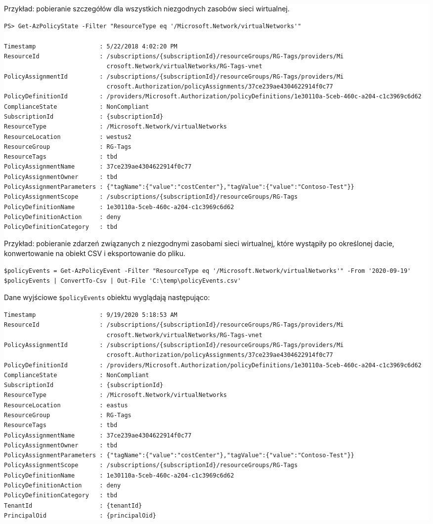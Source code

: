 Przykład: pobieranie szczegółów dla wszystkich niezgodnych zasobów sieci wirtualnej.

```azurepowershell-interactive
PS> Get-AzPolicyState -Filter "ResourceType eq '/Microsoft.Network/virtualNetworks'"

Timestamp                  : 5/22/2018 4:02:20 PM
ResourceId                 : /subscriptions/{subscriptionId}/resourceGroups/RG-Tags/providers/Mi
                             crosoft.Network/virtualNetworks/RG-Tags-vnet
PolicyAssignmentId         : /subscriptions/{subscriptionId}/resourceGroups/RG-Tags/providers/Mi
                             crosoft.Authorization/policyAssignments/37ce239ae4304622914f0c77
PolicyDefinitionId         : /providers/Microsoft.Authorization/policyDefinitions/1e30110a-5ceb-460c-a204-c1c3969c6d62
ComplianceState            : NonCompliant
SubscriptionId             : {subscriptionId}
ResourceType               : /Microsoft.Network/virtualNetworks
ResourceLocation           : westus2
ResourceGroup              : RG-Tags
ResourceTags               : tbd
PolicyAssignmentName       : 37ce239ae4304622914f0c77
PolicyAssignmentOwner      : tbd
PolicyAssignmentParameters : {"tagName":{"value":"costCenter"},"tagValue":{"value":"Contoso-Test"}}
PolicyAssignmentScope      : /subscriptions/{subscriptionId}/resourceGroups/RG-Tags
PolicyDefinitionName       : 1e30110a-5ceb-460c-a204-c1c3969c6d62
PolicyDefinitionAction     : deny
PolicyDefinitionCategory   : tbd
```

Przykład: pobieranie zdarzeń związanych z niezgodnymi zasobami sieci wirtualnej, które wystąpiły po określonej dacie, konwertowanie na obiekt CSV i eksportowanie do pliku.

```azurepowershell-interactive
$policyEvents = Get-AzPolicyEvent -Filter "ResourceType eq '/Microsoft.Network/virtualNetworks'" -From '2020-09-19'
$policyEvents | ConvertTo-Csv | Out-File 'C:\temp\policyEvents.csv'
```

Dane wyjściowe `$policyEvents` obiektu wyglądają następująco:

```output
Timestamp                  : 9/19/2020 5:18:53 AM
ResourceId                 : /subscriptions/{subscriptionId}/resourceGroups/RG-Tags/providers/Mi
                             crosoft.Network/virtualNetworks/RG-Tags-vnet
PolicyAssignmentId         : /subscriptions/{subscriptionId}/resourceGroups/RG-Tags/providers/Mi
                             crosoft.Authorization/policyAssignments/37ce239ae4304622914f0c77
PolicyDefinitionId         : /providers/Microsoft.Authorization/policyDefinitions/1e30110a-5ceb-460c-a204-c1c3969c6d62
ComplianceState            : NonCompliant
SubscriptionId             : {subscriptionId}
ResourceType               : /Microsoft.Network/virtualNetworks
ResourceLocation           : eastus
ResourceGroup              : RG-Tags
ResourceTags               : tbd
PolicyAssignmentName       : 37ce239ae4304622914f0c77
PolicyAssignmentOwner      : tbd
PolicyAssignmentParameters : {"tagName":{"value":"costCenter"},"tagValue":{"value":"Contoso-Test"}}
PolicyAssignmentScope      : /subscriptions/{subscriptionId}/resourceGroups/RG-Tags
PolicyDefinitionName       : 1e30110a-5ceb-460c-a204-c1c3969c6d62
PolicyDefinitionAction     : deny
PolicyDefinitionCategory   : tbd
TenantId                   : {tenantId}
PrincipalOid               : {principalOid}
```
